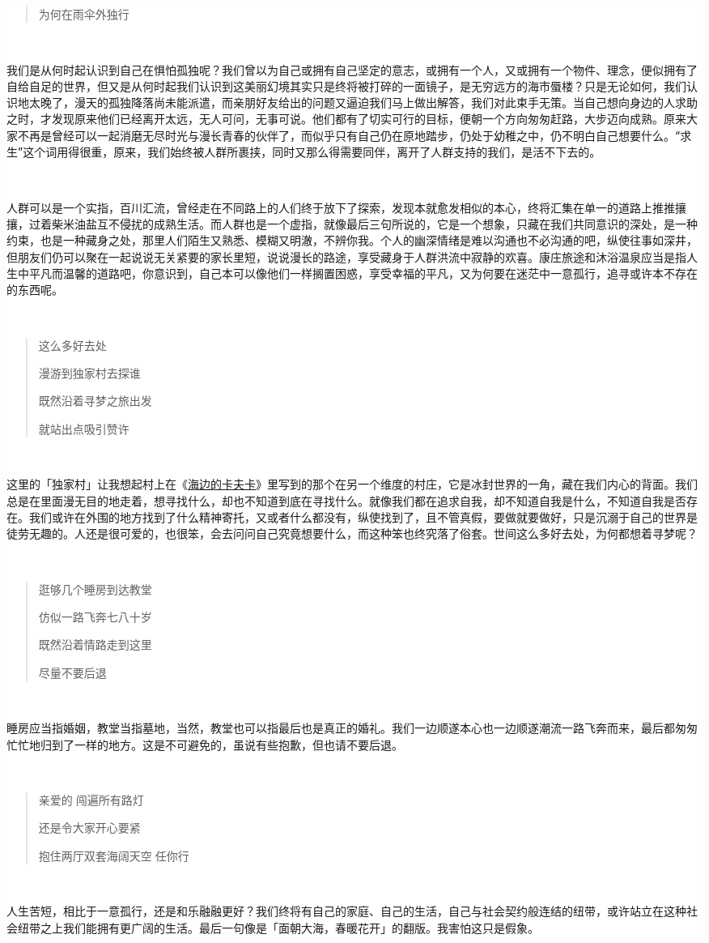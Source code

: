 > 为何在雨伞外独行

<br/>

我们是从何时起认识到自己在惧怕孤独呢？我们曾以为自己或拥有自己坚定的意志，或拥有一个人，又或拥有一个物件、理念，便似拥有了自给自足的世界，但又是从何时起我们认识到这美丽幻境其实只是终将被打碎的一面镜子，是无穷远方的海市蜃楼？只是无论如何，我们认识地太晚了，漫天的孤独降落尚未能派遣，而亲朋好友给出的问题又逼迫我们马上做出解答，我们对此束手无策。当自己想向身边的人求助之时，才发现原来他们已经离开太远，无人可问，无事可说。他们都有了切实可行的目标，便朝一个方向匆匆赶路，大步迈向成熟。原来大家不再是曾经可以一起消磨无尽时光与漫长青春的伙伴了，而似乎只有自己仍在原地踏步，仍处于幼稚之中，仍不明白自己想要什么。“求生”这个词用得很重，原来，我们始终被人群所裹挟，同时又那么得需要同伴，离开了人群支持的我们，是活不下去的。

<br/>

人群可以是一个实指，百川汇流，曾经走在不同路上的人们终于放下了探索，发现本就愈发相似的本心，终将汇集在单一的道路上推推攘攘，过着柴米油盐互不侵扰的成熟生活。而人群也是一个虚指，就像最后三句所说的，它是一个想象，只藏在我们共同意识的深处，是一种约束，也是一种藏身之处，那里人们陌生又熟悉、模糊又明澈，不辨你我。个人的幽深情绪是难以沟通也不必沟通的吧，纵使往事如深井，但朋友们仍可以聚在一起说说无关紧要的家长里短，说说漫长的路途，享受藏身于人群洪流中寂静的欢喜。康庄旅途和沐浴温泉应当是指人生中平凡而温馨的道路吧，你意识到，自己本可以像他们一样搁置困惑，享受幸福的平凡，又为何要在迷茫中一意孤行，追寻或许本不存在的东西呢。

 <br/>

> 这么多好去处
>
> 漫游到独家村去探谁
>
> 既然沿着寻梦之旅出发
>
> 就站出点吸引赞许

<br/>

这里的「独家村」让我想起村上在《[海边的卡夫卡](https://book.douban.com/subject/1059419/)》里写到的那个在另一个维度的村庄，它是冰封世界的一角，藏在我们内心的背面。我们总是在里面漫无目的地走着，想寻找什么，却也不知道到底在寻找什么。就像我们都在追求自我，却不知道自我是什么，不知道自我是否存在。我们或许在外围的地方找到了什么精神寄托，又或者什么都没有，纵使找到了，且不管真假，要做就要做好，只是沉溺于自己的世界是徒劳无趣的。人还是很可爱的，也很笨，会去问问自己究竟想要什么，而这种笨也终究落了俗套。世间这么多好去处，为何都想着寻梦呢？

<br/>

> 逛够几个睡房到达教堂
>
> 仿似一路飞奔七八十岁
>
> 既然沿着情路走到这里
>
> 尽量不要后退

<br/>

睡房应当指婚姻，教堂当指墓地，当然，教堂也可以指最后也是真正的婚礼。我们一边顺遂本心也一边顺遂潮流一路飞奔而来，最后都匆匆忙忙地归到了一样的地方。这是不可避免的，虽说有些抱歉，但也请不要后退。

<br/>

> 亲爱的 闯遍所有路灯
>
> 还是令大家开心要紧
>
> 抱住两厅双套海阔天空 任你行

<br/>

人生苦短，相比于一意孤行，还是和乐融融更好？我们终将有自己的家庭、自己的生活，自己与社会契约般连结的纽带，或许站立在这种社会纽带之上我们能拥有更广阔的生活。最后一句像是「面朝大海，春暖花开」的翻版。我害怕这只是假象。
